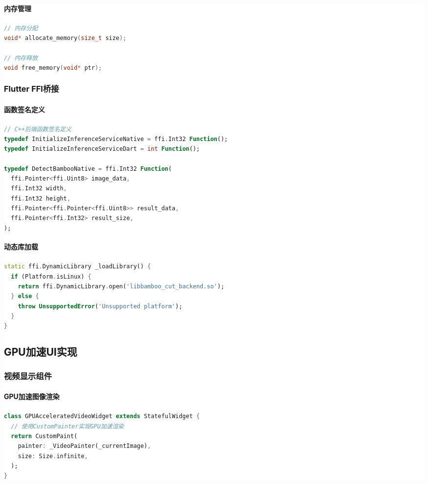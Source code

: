 #### 内存管理

```cpp
// 内存分配
void* allocate_memory(size_t size);

// 内存释放
void free_memory(void* ptr);
```

### Flutter FFI桥接

#### 函数签名定义

```dart
// C++后端函数签名定义
typedef InitializeInferenceServiceNative = ffi.Int32 Function();
typedef InitializeInferenceServiceDart = int Function();

typedef DetectBambooNative = ffi.Int32 Function(
  ffi.Pointer<ffi.Uint8> image_data,
  ffi.Int32 width,
  ffi.Int32 height,
  ffi.Pointer<ffi.Pointer<ffi.Uint8>> result_data,
  ffi.Pointer<ffi.Int32> result_size,
);
```

#### 动态库加载

```dart
static ffi.DynamicLibrary _loadLibrary() {
  if (Platform.isLinux) {
    return ffi.DynamicLibrary.open('libbamboo_cut_backend.so');
  } else {
    throw UnsupportedError('Unsupported platform');
  }
}
```

## GPU加速UI实现

### 视频显示组件

#### GPU加速图像渲染

```dart
class GPUAcceleratedVideoWidget extends StatefulWidget {
  // 使用CustomPainter实现GPU加速渲染
  return CustomPaint(
    painter: _VideoPainter(_currentImage),
    size: Size.infinite,
  );
}
```
